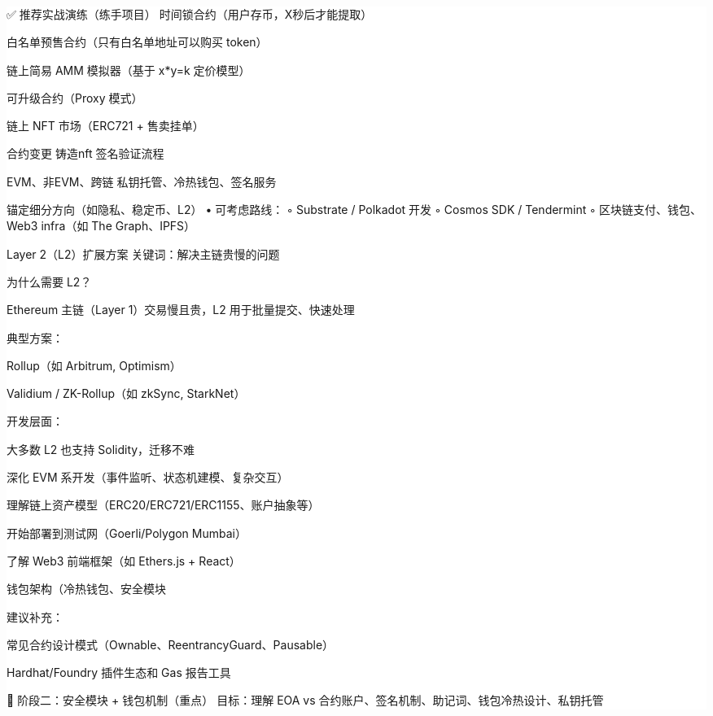 ✅ 推荐实战演练（练手项目）
时间锁合约（用户存币，X秒后才能提取）

白名单预售合约（只有白名单地址可以购买 token）

链上简易 AMM 模拟器（基于 x*y=k 定价模型）

可升级合约（Proxy 模式）

链上 NFT 市场（ERC721 + 售卖挂单）


合约变更
铸造nft
签名验证流程

EVM、非EVM、跨链
私钥托管、冷热钱包、签名服务

锚定细分方向（如隐私、稳定币、L2）
	•	可考虑路线：
	◦	Substrate / Polkadot 开发
	◦	Cosmos SDK / Tendermint
	◦	区块链支付、钱包、Web3 infra（如 The Graph、IPFS）


Layer 2（L2）扩展方案
关键词：解决主链贵慢的问题

为什么需要 L2？

Ethereum 主链（Layer 1）交易慢且贵，L2 用于批量提交、快速处理

典型方案：

Rollup（如 Arbitrum, Optimism）

Validium / ZK-Rollup（如 zkSync, StarkNet）

开发层面：

大多数 L2 也支持 Solidity，迁移不难


深化 EVM 系开发（事件监听、状态机建模、复杂交互）

理解链上资产模型（ERC20/ERC721/ERC1155、账户抽象等）

开始部署到测试网（Goerli/Polygon Mumbai）

了解 Web3 前端框架（如 Ethers.js + React）


钱包架构（冷热钱包、安全模块


建议补充：

常见合约设计模式（Ownable、ReentrancyGuard、Pausable）

Hardhat/Foundry 插件生态和 Gas 报告工具

🔐 阶段二：安全模块 + 钱包机制（重点）
目标：理解 EOA vs 合约账户、签名机制、助记词、钱包冷热设计、私钥托管
